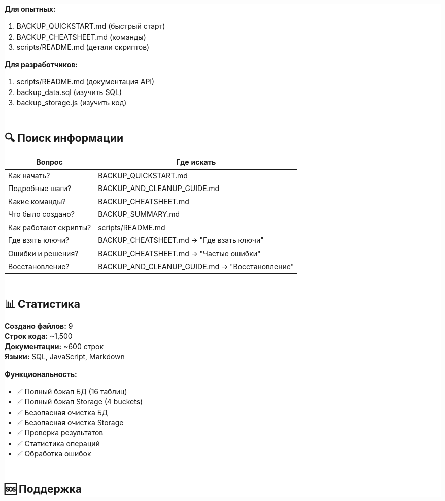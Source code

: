 **Для опытных:**
1. BACKUP_QUICKSTART.md (быстрый старт)
2. BACKUP_CHEATSHEET.md (команды)
3. scripts/README.md (детали скриптов)

**Для разработчиков:**
1. scripts/README.md (документация API)
2. backup_data.sql (изучить SQL)
3. backup_storage.js (изучить код)

---

## 🔍 Поиск информации

| Вопрос | Где искать |
|--------|-----------|
| Как начать? | BACKUP_QUICKSTART.md |
| Подробные шаги? | BACKUP_AND_CLEANUP_GUIDE.md |
| Какие команды? | BACKUP_CHEATSHEET.md |
| Что было создано? | BACKUP_SUMMARY.md |
| Как работают скрипты? | scripts/README.md |
| Где взять ключи? | BACKUP_CHEATSHEET.md → "Где взать ключи" |
| Ошибки и решения? | BACKUP_CHEATSHEET.md → "Частые ошибки" |
| Восстановление? | BACKUP_AND_CLEANUP_GUIDE.md → "Восстановление" |

---

## 📊 Статистика

**Создано файлов:** 9  
**Строк кода:** ~1,500  
**Документации:** ~600 строк  
**Языки:** SQL, JavaScript, Markdown  

**Функциональность:**
- ✅ Полный бэкап БД (16 таблиц)
- ✅ Полный бэкап Storage (4 buckets)
- ✅ Безопасная очистка БД
- ✅ Безопасная очистка Storage
- ✅ Проверка результатов
- ✅ Статистика операций
- ✅ Обработка ошибок

---

## 🆘 Поддержка
